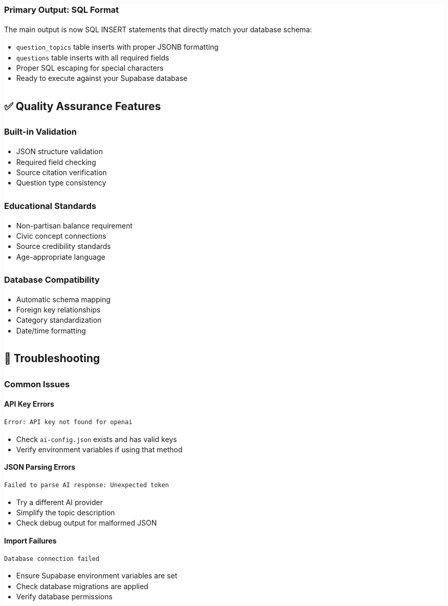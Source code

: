 ### Primary Output: SQL Format
The main output is now SQL INSERT statements that directly match your database schema:
- `question_topics` table inserts with proper JSONB formatting
- `questions` table inserts with all required fields
- Proper SQL escaping for special characters
- Ready to execute against your Supabase database

## ✅ Quality Assurance Features

### Built-in Validation
- JSON structure validation
- Required field checking
- Source citation verification
- Question type consistency

### Educational Standards
- Non-partisan balance requirement
- Civic concept connections
- Source credibility standards
- Age-appropriate language

### Database Compatibility
- Automatic schema mapping
- Foreign key relationships
- Category standardization
- Date/time formatting

## 🛟 Troubleshooting

### Common Issues

**API Key Errors**
```bash
Error: API key not found for openai
```
- Check `ai-config.json` exists and has valid keys
- Verify environment variables if using that method

**JSON Parsing Errors**
```bash
Failed to parse AI response: Unexpected token
```
- Try a different AI provider
- Simplify the topic description
- Check debug output for malformed JSON

**Import Failures**
```bash
Database connection failed
```
- Ensure Supabase environment variables are set
- Check database migrations are applied
- Verify database permissions
